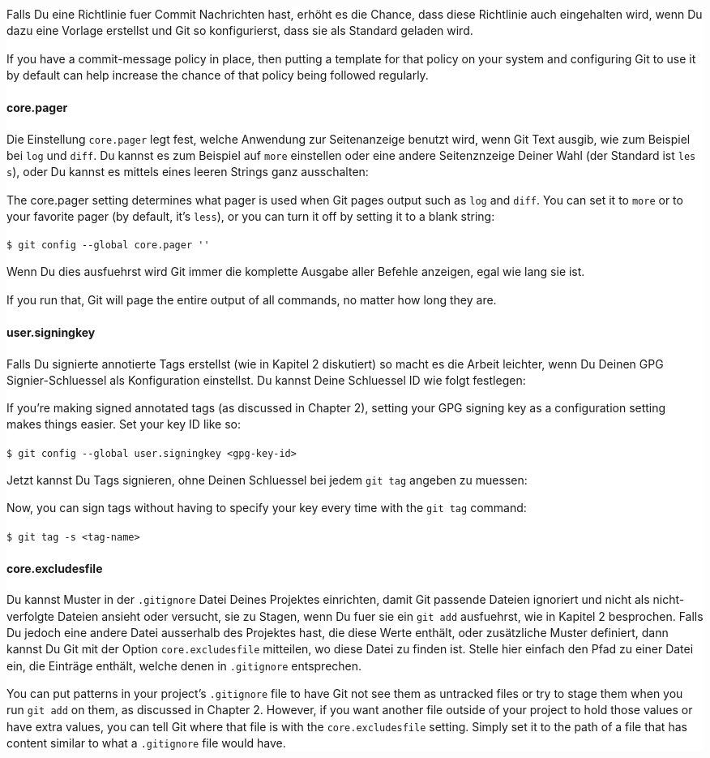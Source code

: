 Falls Du eine Richtlinie fuer Commit Nachrichten hast, erhöht es die Chance, dass diese Richtlinie auch eingehalten wird, wenn Du dazu eine Vorlage erstellst und Git so konfigurierst, dass sie als Standard geladen wird.

If you have a commit-message policy in place, then putting a template for that policy on your system and configuring Git to use it by default can help increase the chance of that policy being followed regularly.

#### core.pager ####

Die Einstellung `core.pager` legt fest, welche Anwendung zur Seitenanzeige benutzt wird, wenn Git Text ausgib, wie zum Beispiel bei `log` und `diff`. Du kannst es zum Beispiel auf `more` einstellen oder eine andere Seitenznzeige Deiner Wahl (der Standard ist `less`), oder Du kannst es mittels eines leeren Strings ganz ausschalten:

The core.pager setting determines what pager is used when Git pages output such as `log` and `diff`. You can set it to `more` or to your favorite pager (by default, it’s `less`), or you can turn it off by setting it to a blank string:

	$ git config --global core.pager ''

Wenn Du dies ausfuehrst wird Git immer die komplette Ausgabe aller Befehle anzeigen, egal wie lang sie ist. 

If you run that, Git will page the entire output of all commands, no matter how long they are.

#### user.signingkey #### 

Falls Du signierte annotierte Tags erstellst (wie in Kapitel 2 diskutiert) so macht es die Arbeit leichter, wenn Du Deinen GPG Signier-Schluessel als Konfiguration einstellst. Du kannst Deine Schluessel ID wie folgt festlegen:

If you’re making signed annotated tags (as discussed in Chapter 2), setting your GPG signing key as a configuration setting makes things easier. Set your key ID like so:

	$ git config --global user.signingkey <gpg-key-id>

Jetzt kannst Du Tags signieren, ohne Deinen Schluessel bei jedem `git tag` angeben zu muessen:

Now, you can sign tags without having to specify your key every time with the `git tag` command:

	$ git tag -s <tag-name>

#### core.excludesfile ####

Du kannst Muster in der `.gitignore` Datei Deines Projektes einrichten, damit Git passende Dateien ignoriert und nicht als nicht-verfolgte Dateien ansieht oder versucht, sie zu Stagen, wenn Du fuer sie ein `git add` ausfuehrst, wie in Kapitel 2 besprochen. Falls Du jedoch eine andere Datei ausserhalb des Projektes hast, die diese Werte enthält, oder zusätzliche Muster definiert, dann kannst Du Git mit der Option `core.excludesfile` mitteilen, wo diese Datei zu finden ist. Stelle hier einfach den Pfad zu einer Datei ein, die Einträge enthält, welche denen in `.gitignore` entsprechen.

You can put patterns in your project’s `.gitignore` file to have Git not see them as untracked files or try to stage them when you run `git add` on them, as discussed in Chapter 2. However, if you want another file outside of your project to hold those values or have extra values, you can tell Git where that file is with the `core.excludesfile` setting. Simply set it to the path of a file that has content similar to what a `.gitignore` file would have.
